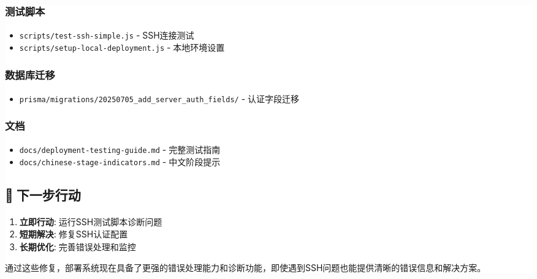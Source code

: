 ### **测试脚本**
- `scripts/test-ssh-simple.js` - SSH连接测试
- `scripts/setup-local-deployment.js` - 本地环境设置

### **数据库迁移**
- `prisma/migrations/20250705_add_server_auth_fields/` - 认证字段迁移

### **文档**
- `docs/deployment-testing-guide.md` - 完整测试指南
- `docs/chinese-stage-indicators.md` - 中文阶段提示

## 🎯 **下一步行动**

1. **立即行动**: 运行SSH测试脚本诊断问题
2. **短期解决**: 修复SSH认证配置
3. **长期优化**: 完善错误处理和监控

通过这些修复，部署系统现在具备了更强的错误处理能力和诊断功能，即使遇到SSH问题也能提供清晰的错误信息和解决方案。
